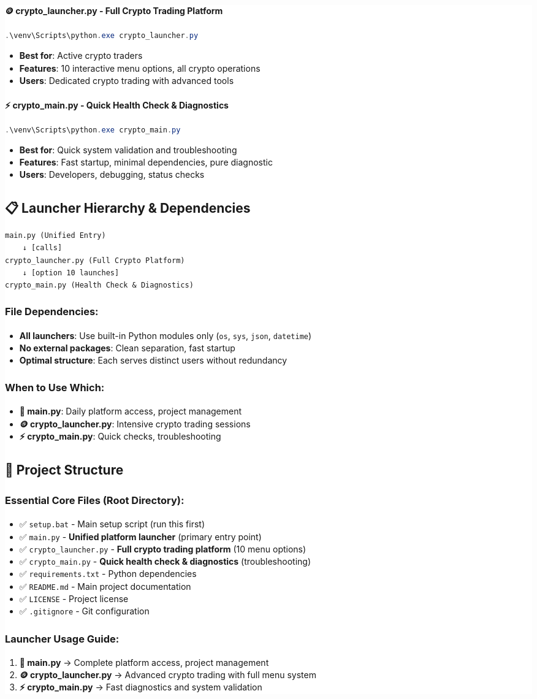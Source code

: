 #### 🪙 **crypto_launcher.py** - Full Crypto Trading Platform
```powershell
.\venv\Scripts\python.exe crypto_launcher.py
```
- **Best for**: Active crypto traders
- **Features**: 10 interactive menu options, all crypto operations
- **Users**: Dedicated crypto trading with advanced tools

#### ⚡ **crypto_main.py** - Quick Health Check & Diagnostics
```powershell
.\venv\Scripts\python.exe crypto_main.py
```
- **Best for**: Quick system validation and troubleshooting
- **Features**: Fast startup, minimal dependencies, pure diagnostic
- **Users**: Developers, debugging, status checks

## 📋 Launcher Hierarchy & Dependencies

```
main.py (Unified Entry) 
    ↓ [calls]
crypto_launcher.py (Full Crypto Platform)
    ↓ [option 10 launches]
crypto_main.py (Health Check & Diagnostics)
```

### File Dependencies:
- **All launchers**: Use built-in Python modules only (`os`, `sys`, `json`, `datetime`)
- **No external packages**: Clean separation, fast startup
- **Optimal structure**: Each serves distinct users without redundancy

### When to Use Which:
- **🎯 main.py**: Daily platform access, project management
- **🪙 crypto_launcher.py**: Intensive crypto trading sessions  
- **⚡ crypto_main.py**: Quick checks, troubleshooting

## 📁 Project Structure

### Essential Core Files (Root Directory):
- ✅ `setup.bat` - Main setup script (run this first)
- ✅ `main.py` - **Unified platform launcher** (primary entry point)
- ✅ `crypto_launcher.py` - **Full crypto trading platform** (10 menu options)
- ✅ `crypto_main.py` - **Quick health check & diagnostics** (troubleshooting)
- ✅ `requirements.txt` - Python dependencies
- ✅ `README.md` - Main project documentation
- ✅ `LICENSE` - Project license
- ✅ `.gitignore` - Git configuration

### Launcher Usage Guide:
1. **🎯 main.py** → Complete platform access, project management
2. **🪙 crypto_launcher.py** → Advanced crypto trading with full menu system
3. **⚡ crypto_main.py** → Fast diagnostics and system validation
